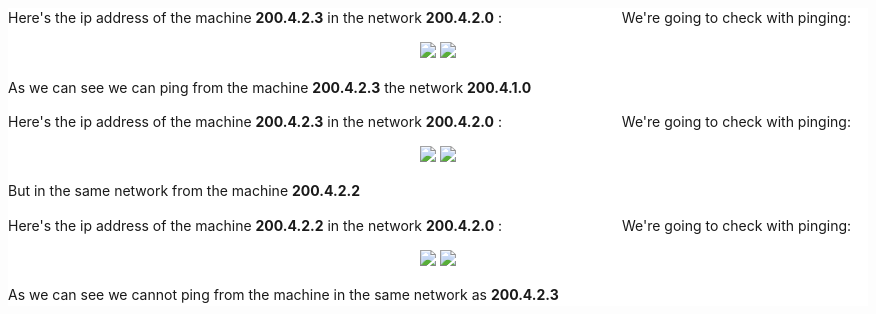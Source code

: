 Here's the ip address of the machine **200.4.2.3** in the network **200.4.2.0** : &emsp;&emsp;&emsp;&emsp;&emsp;&emsp;&emsp;&emsp; We're going to check with pinging:

<p align="center">
  <img width="500" src="https://user-images.githubusercontent.com/73228919/223766700-d9104457-201a-4ed5-9b79-9fc9ca2f4a75.png">
  <img width="500" src="https://user-images.githubusercontent.com/73228919/223766812-66b0080a-d09b-4049-8314-eb6137417f5f.png">
</p>

As we can see we can ping from the machine **200.4.2.3** the network **200.4.1.0**

Here's the ip address of the machine **200.4.2.3** in the network **200.4.2.0** : &emsp;&emsp;&emsp;&emsp;&emsp;&emsp;&emsp;&emsp; We're going to check with pinging:

<p align="center">
  <img width="500" src="https://user-images.githubusercontent.com/73228919/223766700-d9104457-201a-4ed5-9b79-9fc9ca2f4a75.png">
  <img width="500" src="https://user-images.githubusercontent.com/73228919/223766812-66b0080a-d09b-4049-8314-eb6137417f5f.png">
</p>

But in the same network from the machine **200.4.2.2**

Here's the ip address of the machine **200.4.2.2** in the network **200.4.2.0** : &emsp;&emsp;&emsp;&emsp;&emsp;&emsp;&emsp;&emsp; We're going to check with pinging:

<p align="center">
  <img width="500" src="https://user-images.githubusercontent.com/73228919/223767678-6c58770c-a91a-4596-a925-7fa330e7ecd7.png">
  <img width="500" src="https://user-images.githubusercontent.com/73228919/223767785-c2a884d5-9c63-4791-8a14-07ecdb4fa8f6.png">
</p>

As we can see we cannot ping from the machine in the same network as **200.4.2.3**
















